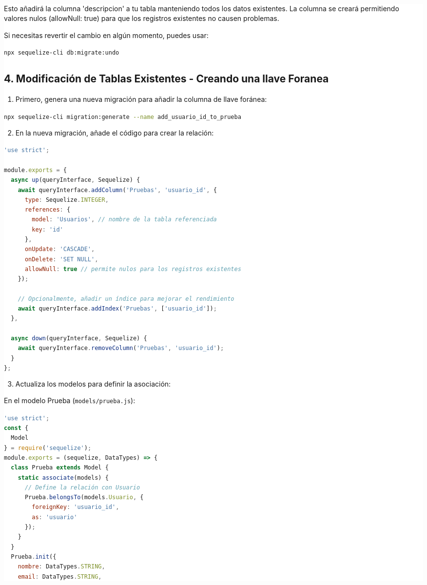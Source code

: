 Esto añadirá la columna 'descripcion' a tu tabla manteniendo todos los datos existentes. La columna se creará permitiendo valores nulos (allowNull: true) para que los registros existentes no causen problemas.

Si necesitas revertir el cambio en algún momento, puedes usar:

```bash
npx sequelize-cli db:migrate:undo
```

## 4. Modificación de Tablas Existentes - Creando una llave Foranea

1. Primero, genera una nueva migración para añadir la columna de llave foránea:

```bash
npx sequelize-cli migration:generate --name add_usuario_id_to_prueba
```

2. En la nueva migración, añade el código para crear la relación:

```javascript
'use strict';

module.exports = {
  async up(queryInterface, Sequelize) {
    await queryInterface.addColumn('Pruebas', 'usuario_id', {
      type: Sequelize.INTEGER,
      references: {
        model: 'Usuarios', // nombre de la tabla referenciada
        key: 'id'
      },
      onUpdate: 'CASCADE',
      onDelete: 'SET NULL',
      allowNull: true // permite nulos para los registros existentes
    });

    // Opcionalmente, añadir un índice para mejorar el rendimiento
    await queryInterface.addIndex('Pruebas', ['usuario_id']);
  },

  async down(queryInterface, Sequelize) {
    await queryInterface.removeColumn('Pruebas', 'usuario_id');
  }
};
```

3. Actualiza los modelos para definir la asociación:

En el modelo Prueba (`models/prueba.js`):
```javascript
'use strict';
const {
  Model
} = require('sequelize');
module.exports = (sequelize, DataTypes) => {
  class Prueba extends Model {
    static associate(models) {
      // Define la relación con Usuario
      Prueba.belongsTo(models.Usuario, {
        foreignKey: 'usuario_id',
        as: 'usuario'
      });
    }
  }
  Prueba.init({
    nombre: DataTypes.STRING,
    email: DataTypes.STRING,
```